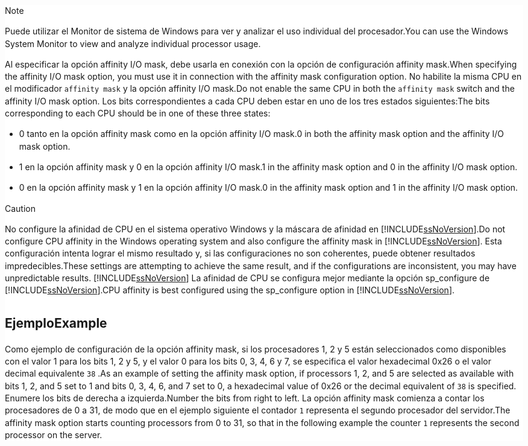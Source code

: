 > [!NOTE]  
>  <span data-ttu-id="131ac-156">Puede utilizar el Monitor de sistema de Windows para ver y analizar el uso individual del procesador.</span><span class="sxs-lookup"><span data-stu-id="131ac-156">You can use the Windows System Monitor to view and analyze individual processor usage.</span></span>  
  
 <span data-ttu-id="131ac-157">Al especificar la opción affinity I/O mask, debe usarla en conexión con la opción de configuración affinity mask.</span><span class="sxs-lookup"><span data-stu-id="131ac-157">When specifying the affinity I/O mask option, you must use it in connection with the affinity mask configuration option.</span></span> <span data-ttu-id="131ac-158">No habilite la misma CPU en el modificador `affinity mask` y la opción affinity I/O mask.</span><span class="sxs-lookup"><span data-stu-id="131ac-158">Do not enable the same CPU in both the `affinity mask` switch and the affinity I/O mask option.</span></span> <span data-ttu-id="131ac-159">Los bits correspondientes a cada CPU deben estar en uno de los tres estados siguientes:</span><span class="sxs-lookup"><span data-stu-id="131ac-159">The bits corresponding to each CPU should be in one of these three states:</span></span>  
  
-   <span data-ttu-id="131ac-160">0 tanto en la opción affinity mask como en la opción affinity I/O mask.</span><span class="sxs-lookup"><span data-stu-id="131ac-160">0 in both the affinity mask option and the affinity I/O mask option.</span></span>  
  
-   <span data-ttu-id="131ac-161">1 en la opción affinity mask y 0 en la opción affinity I/O mask.</span><span class="sxs-lookup"><span data-stu-id="131ac-161">1 in the affinity mask option and 0 in the affinity I/O mask option.</span></span>  
  
-   <span data-ttu-id="131ac-162">0 en la opción affinity mask y 1 en la opción affinity I/O mask.</span><span class="sxs-lookup"><span data-stu-id="131ac-162">0 in the affinity mask option and 1 in the affinity I/O mask option.</span></span>  
  
> [!CAUTION]  
>  <span data-ttu-id="131ac-163">No configure la afinidad de CPU en el sistema operativo Windows y la máscara de afinidad en [!INCLUDE[ssNoVersion](../../includes/ssnoversion-md.md)].</span><span class="sxs-lookup"><span data-stu-id="131ac-163">Do not configure CPU affinity in the Windows operating system and also configure the affinity mask in [!INCLUDE[ssNoVersion](../../includes/ssnoversion-md.md)].</span></span> <span data-ttu-id="131ac-164">Esta configuración intenta lograr el mismo resultado y, si las configuraciones no son coherentes, puede obtener resultados impredecibles.</span><span class="sxs-lookup"><span data-stu-id="131ac-164">These settings are attempting to achieve the same result, and if the configurations are inconsistent, you may have unpredictable results.</span></span> [!INCLUDE[ssNoVersion](../../includes/ssnoversion-md.md)] <span data-ttu-id="131ac-165">La afinidad de CPU se configura mejor mediante la opción sp_configure de [!INCLUDE[ssNoVersion](../../includes/ssnoversion-md.md)].</span><span class="sxs-lookup"><span data-stu-id="131ac-165">CPU affinity is best configured using the sp_configure option in [!INCLUDE[ssNoVersion](../../includes/ssnoversion-md.md)].</span></span>  
  
## <a name="example"></a><span data-ttu-id="131ac-166">Ejemplo</span><span class="sxs-lookup"><span data-stu-id="131ac-166">Example</span></span>  
 <span data-ttu-id="131ac-167">Como ejemplo de configuración de la opción affinity mask, si los procesadores 1, 2 y 5 están seleccionados como disponibles con el valor 1 para los bits 1, 2 y 5, y el valor 0 para los bits 0, 3, 4, 6 y 7, se especifica el valor hexadecimal 0x26 o el valor decimal equivalente `38` .</span><span class="sxs-lookup"><span data-stu-id="131ac-167">As an example of setting the affinity mask option, if processors 1, 2, and 5 are selected as available with bits 1, 2, and 5 set to 1 and bits 0, 3, 4, 6, and 7 set to 0, a hexadecimal value of 0x26 or the decimal equivalent of `38` is specified.</span></span> <span data-ttu-id="131ac-168">Enumere los bits de derecha a izquierda.</span><span class="sxs-lookup"><span data-stu-id="131ac-168">Number the bits from right to left.</span></span> <span data-ttu-id="131ac-169">La opción affinity mask comienza a contar los procesadores de 0 a 31, de modo que en el ejemplo siguiente el contador `1` representa el segundo procesador del servidor.</span><span class="sxs-lookup"><span data-stu-id="131ac-169">The affinity mask option starts counting processors from 0 to 31, so that in the following example the counter `1` represents the second processor on the server.</span></span>  
  